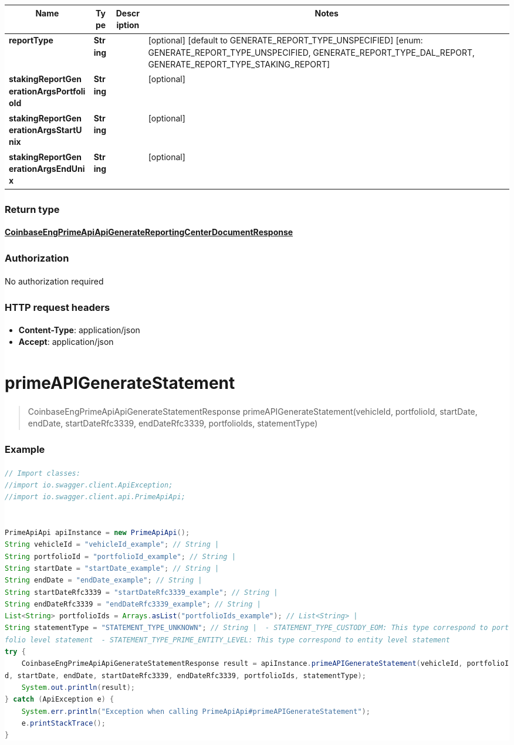 Name | Type | Description  | Notes
------------- | ------------- | ------------- | -------------
 **reportType** | **String**|  | [optional] [default to GENERATE_REPORT_TYPE_UNSPECIFIED] [enum: GENERATE_REPORT_TYPE_UNSPECIFIED, GENERATE_REPORT_TYPE_DAL_REPORT, GENERATE_REPORT_TYPE_STAKING_REPORT]
 **stakingReportGenerationArgsPortfolioId** | **String**|  | [optional]
 **stakingReportGenerationArgsStartUnix** | **String**|  | [optional]
 **stakingReportGenerationArgsEndUnix** | **String**|  | [optional]

### Return type

[**CoinbaseEngPrimeApiApiGenerateReportingCenterDocumentResponse**](CoinbaseEngPrimeApiApiGenerateReportingCenterDocumentResponse.md)

### Authorization

No authorization required

### HTTP request headers

 - **Content-Type**: application/json
 - **Accept**: application/json

<a name="primeAPIGenerateStatement"></a>
# **primeAPIGenerateStatement**
> CoinbaseEngPrimeApiApiGenerateStatementResponse primeAPIGenerateStatement(vehicleId, portfolioId, startDate, endDate, startDateRfc3339, endDateRfc3339, portfolioIds, statementType)



### Example
```java
// Import classes:
//import io.swagger.client.ApiException;
//import io.swagger.client.api.PrimeApiApi;


PrimeApiApi apiInstance = new PrimeApiApi();
String vehicleId = "vehicleId_example"; // String | 
String portfolioId = "portfolioId_example"; // String | 
String startDate = "startDate_example"; // String | 
String endDate = "endDate_example"; // String | 
String startDateRfc3339 = "startDateRfc3339_example"; // String | 
String endDateRfc3339 = "endDateRfc3339_example"; // String | 
List<String> portfolioIds = Arrays.asList("portfolioIds_example"); // List<String> | 
String statementType = "STATEMENT_TYPE_UNKNOWN"; // String |  - STATEMENT_TYPE_CUSTODY_EOM: This type correspond to portfolio level statement  - STATEMENT_TYPE_PRIME_ENTITY_LEVEL: This type correspond to entity level statement
try {
    CoinbaseEngPrimeApiApiGenerateStatementResponse result = apiInstance.primeAPIGenerateStatement(vehicleId, portfolioId, startDate, endDate, startDateRfc3339, endDateRfc3339, portfolioIds, statementType);
    System.out.println(result);
} catch (ApiException e) {
    System.err.println("Exception when calling PrimeApiApi#primeAPIGenerateStatement");
    e.printStackTrace();
}
```
